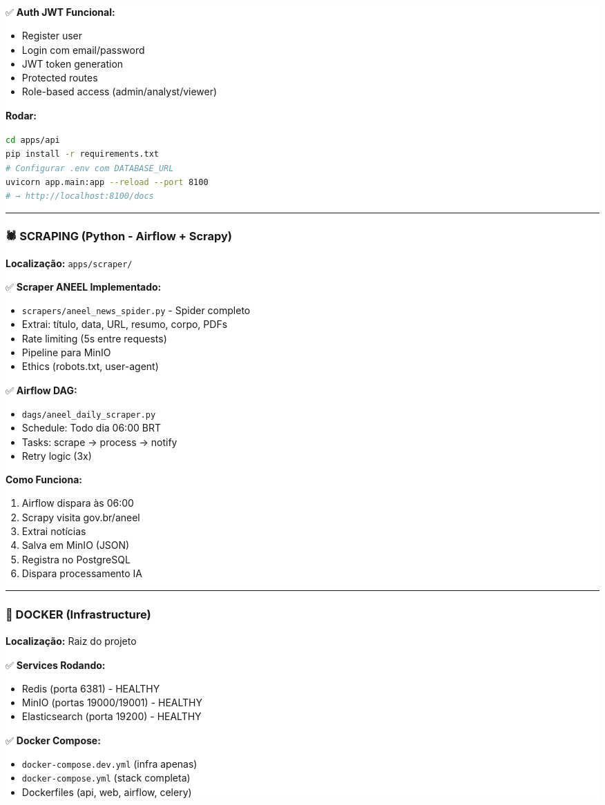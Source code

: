 ✅ **Auth JWT Funcional:**
- Register user
- Login com email/password
- JWT token generation
- Protected routes
- Role-based access (admin/analyst/viewer)

**Rodar:**
```bash
cd apps/api
pip install -r requirements.txt
# Configurar .env com DATABASE_URL
uvicorn app.main:app --reload --port 8100
# → http://localhost:8100/docs
```

---

### 🕷️ SCRAPING (Python - Airflow + Scrapy)

**Localização:** `apps/scraper/`

✅ **Scraper ANEEL Implementado:**
- `scrapers/aneel_news_spider.py` - Spider completo
- Extrai: título, data, URL, resumo, corpo, PDFs
- Rate limiting (5s entre requests)
- Pipeline para MinIO
- Ethics (robots.txt, user-agent)

✅ **Airflow DAG:**
- `dags/aneel_daily_scraper.py`
- Schedule: Todo dia 06:00 BRT
- Tasks: scrape → process → notify
- Retry logic (3x)

**Como Funciona:**
1. Airflow dispara às 06:00
2. Scrapy visita gov.br/aneel
3. Extrai notícias
4. Salva em MinIO (JSON)
5. Registra no PostgreSQL
6. Dispara processamento IA

---

### 🐳 DOCKER (Infrastructure)

**Localização:** Raiz do projeto

✅ **Services Rodando:**
- Redis (porta 6381) - HEALTHY
- MinIO (portas 19000/19001) - HEALTHY
- Elasticsearch (porta 19200) - HEALTHY

✅ **Docker Compose:**
- `docker-compose.dev.yml` (infra apenas)
- `docker-compose.yml` (stack completa)
- Dockerfiles (api, web, airflow, celery)
